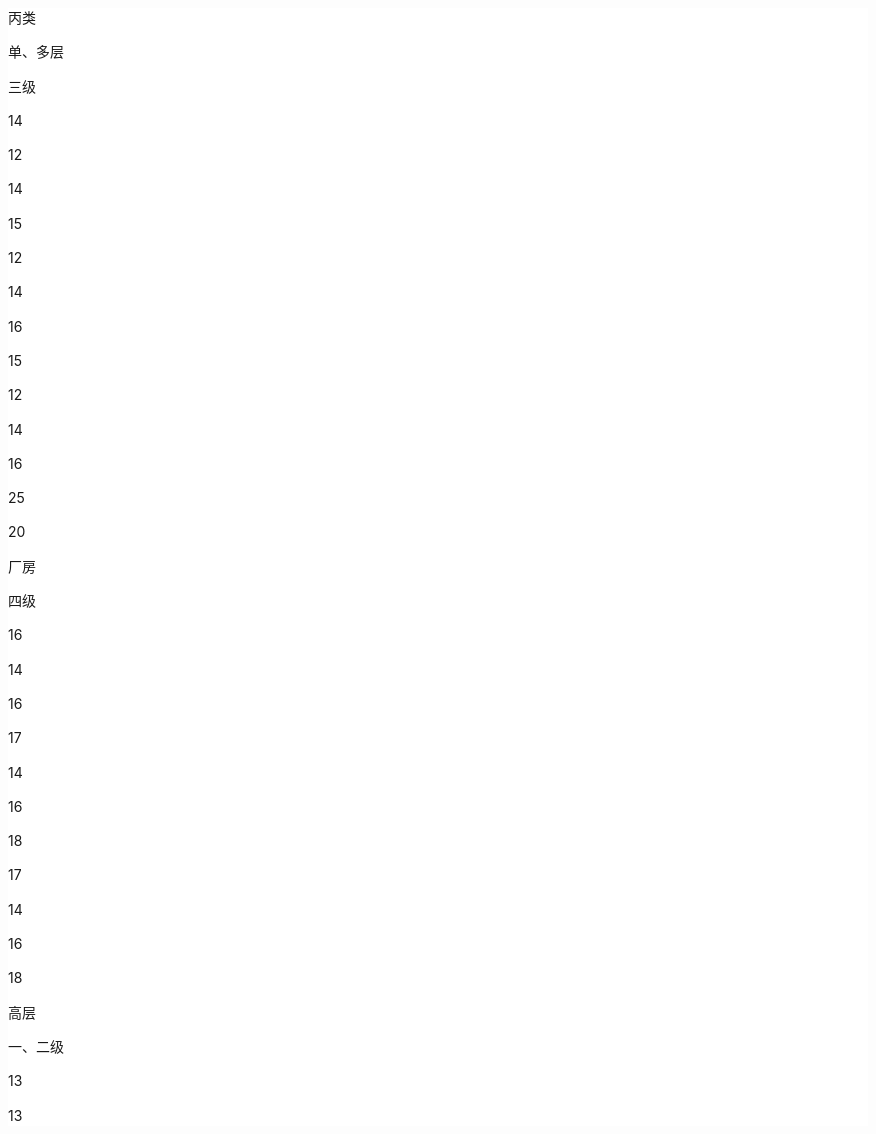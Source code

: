 丙类

单、多层

三级

14

12

14

15

12

14

16

15

12

14

16

25

20

厂房

四级

16

14

16

17

14

16

18

17

14

16

18

高层

一、二级

13

13
